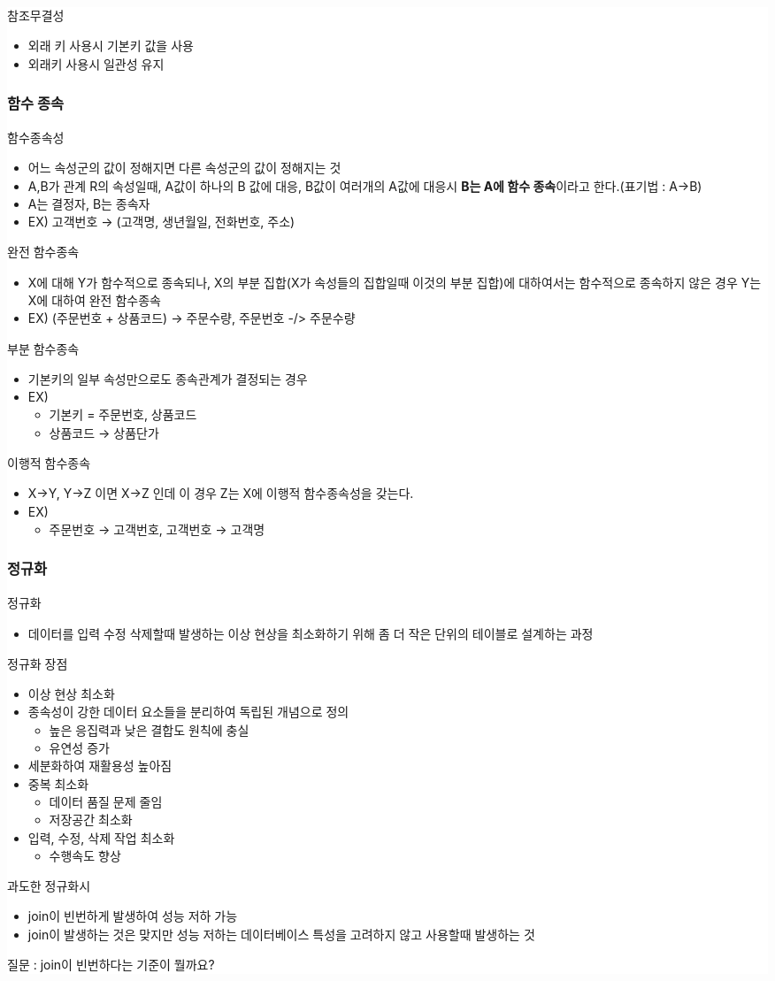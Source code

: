 참조무결성

- 외래 키 사용시 기본키 값을 사용
- 외래키 사용시 일관성 유지

### 함수 종속

함수종속성

- 어느 속성군의 값이 정해지면 다른 속성군의 값이 정해지는 것
- A,B가 관계 R의 속성일때, A값이 하나의 B 값에 대응, B값이 여러개의 A값에 대응시 **B는 A에 함수 종속**이라고 한다.(표기법 : A→B)
- A는 결정자, B는 종속자
- EX) 고객번호 → (고객명, 생년월일, 전화번호, 주소)

완전 함수종속

- X에 대해 Y가 함수적으로 종속되나, X의 부분 집합(X가 속성들의 집합일때 이것의 부분 집합)에 대하여서는 함수적으로 종속하지 않은 경우 Y는 X에 대하여 완전 함수종속
- EX) (주문번호 + 상품코드) → 주문수량, 주문번호 -/> 주문수량

부분 함수종속

- 기본키의 일부 속성만으로도 종속관계가 결정되는 경우
- EX)
    - 기본키 = 주문번호, 상품코드
    - 상품코드 → 상품단가

이행적 함수종속

- X→Y, Y→Z 이면 X→Z 인데 이 경우 Z는 X에 이행적 함수종속성을 갖는다.
- EX)
    - 주문번호 → 고객번호, 고객번호 → 고객명

### 정규화

정규화

- 데이터를 입력 수정 삭제할때 발생하는 이상 현상을 최소화하기 위해 좀 더 작은 단위의 테이블로 설계하는 과정

정규화 장점

- 이상 현상 최소화
- 종속성이 강한 데이터 요소들을 분리하여 독립된 개념으로 정의
    - 높은 응집력과 낮은 결합도 원칙에 충실
    - 유연성 증가
- 세분화하여 재활용성 높아짐
- 중복 최소화
    - 데이터 품질 문제 줄임
    - 저장공간 최소화
- 입력, 수정, 삭제 작업 최소화
    - 수행속도 향상

과도한 정규화시

- join이 빈번하게 발생하여 성능 저하 가능
- join이 발생하는 것은 맞지만 성능 저하는 데이터베이스 특성을 고려하지 않고 사용할때 발생하는 것

질문 : join이 빈번하다는 기준이 뭘까요?
